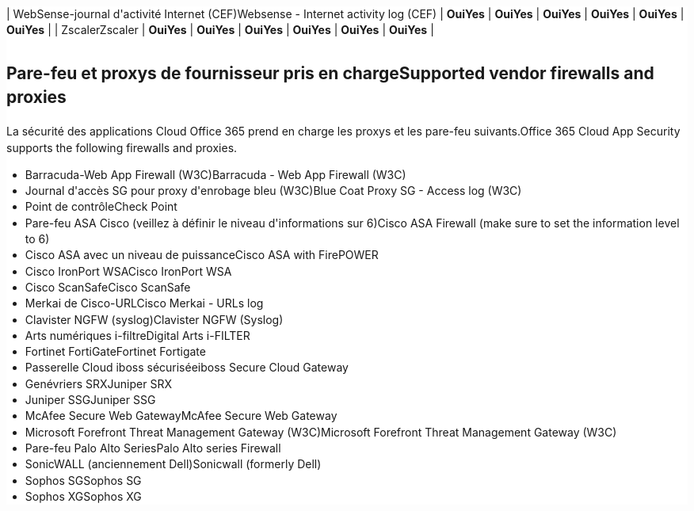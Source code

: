 |    <span data-ttu-id="f3d5d-301">WebSense-journal d'activité Internet (CEF)</span><span class="sxs-lookup"><span data-stu-id="f3d5d-301">Websense - Internet activity log (CEF)</span></span>    | <span data-ttu-id="f3d5d-302"><strong>Oui</strong></span><span class="sxs-lookup"><span data-stu-id="f3d5d-302"><strong>Yes</strong></span></span> | <span data-ttu-id="f3d5d-303"><strong>Oui</strong></span><span class="sxs-lookup"><span data-stu-id="f3d5d-303"><strong>Yes</strong></span></span> | <span data-ttu-id="f3d5d-304"><strong>Oui</strong></span><span class="sxs-lookup"><span data-stu-id="f3d5d-304"><strong>Yes</strong></span></span> | <span data-ttu-id="f3d5d-305"><strong>Oui</strong></span><span class="sxs-lookup"><span data-stu-id="f3d5d-305"><strong>Yes</strong></span></span> | <span data-ttu-id="f3d5d-306"><strong>Oui</strong></span><span class="sxs-lookup"><span data-stu-id="f3d5d-306"><strong>Yes</strong></span></span> | <span data-ttu-id="f3d5d-307"><strong>Oui</strong></span><span class="sxs-lookup"><span data-stu-id="f3d5d-307"><strong>Yes</strong></span></span> |
|                   <span data-ttu-id="f3d5d-308">Zscaler</span><span class="sxs-lookup"><span data-stu-id="f3d5d-308">Zscaler</span></span>                    | <span data-ttu-id="f3d5d-309"><strong>Oui</strong></span><span class="sxs-lookup"><span data-stu-id="f3d5d-309"><strong>Yes</strong></span></span> | <span data-ttu-id="f3d5d-310"><strong>Oui</strong></span><span class="sxs-lookup"><span data-stu-id="f3d5d-310"><strong>Yes</strong></span></span> | <span data-ttu-id="f3d5d-311"><strong>Oui</strong></span><span class="sxs-lookup"><span data-stu-id="f3d5d-311"><strong>Yes</strong></span></span> | <span data-ttu-id="f3d5d-312"><strong>Oui</strong></span><span class="sxs-lookup"><span data-stu-id="f3d5d-312"><strong>Yes</strong></span></span> | <span data-ttu-id="f3d5d-313"><strong>Oui</strong></span><span class="sxs-lookup"><span data-stu-id="f3d5d-313"><strong>Yes</strong></span></span> | <span data-ttu-id="f3d5d-314"><strong>Oui</strong></span><span class="sxs-lookup"><span data-stu-id="f3d5d-314"><strong>Yes</strong></span></span> |
   
## <a name="supported-vendor-firewalls-and-proxies"></a><span data-ttu-id="f3d5d-315">Pare-feu et proxys de fournisseur pris en charge</span><span class="sxs-lookup"><span data-stu-id="f3d5d-315">Supported vendor firewalls and proxies</span></span>

<span data-ttu-id="f3d5d-316">La sécurité des applications Cloud Office 365 prend en charge les proxys et les pare-feu suivants.</span><span class="sxs-lookup"><span data-stu-id="f3d5d-316">Office 365 Cloud App Security supports the following firewalls and proxies.</span></span>
  
- <span data-ttu-id="f3d5d-317">Barracuda-Web App Firewall (W3C)</span><span class="sxs-lookup"><span data-stu-id="f3d5d-317">Barracuda - Web App Firewall (W3C)</span></span>  
- <span data-ttu-id="f3d5d-318">Journal d'accès SG pour proxy d'enrobage bleu (W3C)</span><span class="sxs-lookup"><span data-stu-id="f3d5d-318">Blue Coat Proxy SG - Access log (W3C)</span></span>
- <span data-ttu-id="f3d5d-319">Point de contrôle</span><span class="sxs-lookup"><span data-stu-id="f3d5d-319">Check Point</span></span>
- <span data-ttu-id="f3d5d-320">Pare-feu ASA Cisco (veillez à définir le niveau d'informations sur 6)</span><span class="sxs-lookup"><span data-stu-id="f3d5d-320">Cisco ASA Firewall (make sure to set the information level to 6)</span></span>
- <span data-ttu-id="f3d5d-321">Cisco ASA avec un niveau de puissance</span><span class="sxs-lookup"><span data-stu-id="f3d5d-321">Cisco ASA with FirePOWER</span></span>   
- <span data-ttu-id="f3d5d-322">Cisco IronPort WSA</span><span class="sxs-lookup"><span data-stu-id="f3d5d-322">Cisco IronPort WSA</span></span>
- <span data-ttu-id="f3d5d-323">Cisco ScanSafe</span><span class="sxs-lookup"><span data-stu-id="f3d5d-323">Cisco ScanSafe</span></span>
- <span data-ttu-id="f3d5d-324">Merkai de Cisco-URL</span><span class="sxs-lookup"><span data-stu-id="f3d5d-324">Cisco Merkai - URLs log</span></span>
- <span data-ttu-id="f3d5d-325">Clavister NGFW (syslog)</span><span class="sxs-lookup"><span data-stu-id="f3d5d-325">Clavister NGFW (Syslog)</span></span>
- <span data-ttu-id="f3d5d-326">Arts numériques i-filtre</span><span class="sxs-lookup"><span data-stu-id="f3d5d-326">Digital Arts i-FILTER</span></span>
- <span data-ttu-id="f3d5d-327">Fortinet FortiGate</span><span class="sxs-lookup"><span data-stu-id="f3d5d-327">Fortinet Fortigate</span></span>
- <span data-ttu-id="f3d5d-328">Passerelle Cloud iboss sécurisée</span><span class="sxs-lookup"><span data-stu-id="f3d5d-328">iboss Secure Cloud Gateway</span></span>
- <span data-ttu-id="f3d5d-329">Genévriers SRX</span><span class="sxs-lookup"><span data-stu-id="f3d5d-329">Juniper SRX</span></span>
- <span data-ttu-id="f3d5d-330">Juniper SSG</span><span class="sxs-lookup"><span data-stu-id="f3d5d-330">Juniper SSG</span></span>
- <span data-ttu-id="f3d5d-331">McAfee Secure Web Gateway</span><span class="sxs-lookup"><span data-stu-id="f3d5d-331">McAfee Secure Web Gateway</span></span>
- <span data-ttu-id="f3d5d-332">Microsoft Forefront Threat Management Gateway (W3C)</span><span class="sxs-lookup"><span data-stu-id="f3d5d-332">Microsoft Forefront Threat Management Gateway (W3C)</span></span>
- <span data-ttu-id="f3d5d-333">Pare-feu Palo Alto Series</span><span class="sxs-lookup"><span data-stu-id="f3d5d-333">Palo Alto series Firewall</span></span>
- <span data-ttu-id="f3d5d-334">SonicWALL (anciennement Dell)</span><span class="sxs-lookup"><span data-stu-id="f3d5d-334">Sonicwall (formerly Dell)</span></span>   
- <span data-ttu-id="f3d5d-335">Sophos SG</span><span class="sxs-lookup"><span data-stu-id="f3d5d-335">Sophos SG</span></span>
- <span data-ttu-id="f3d5d-336">Sophos XG</span><span class="sxs-lookup"><span data-stu-id="f3d5d-336">Sophos XG</span></span>